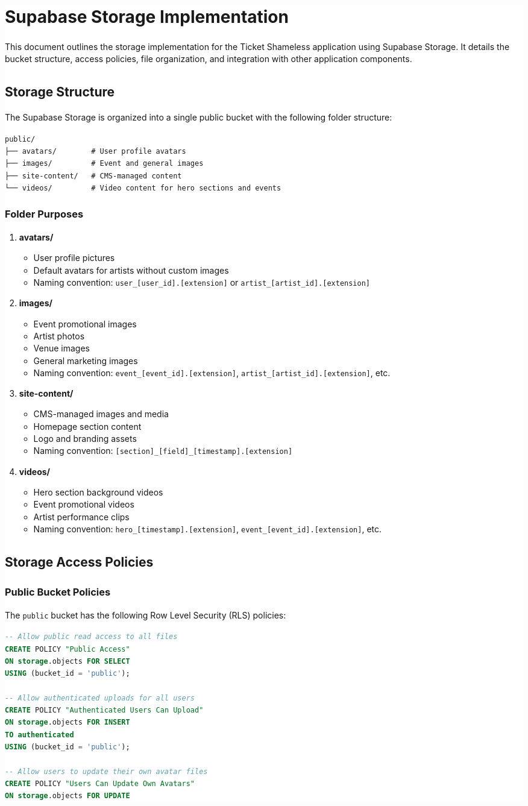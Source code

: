 # Supabase Storage Implementation

This document outlines the storage implementation for the Ticket Shameless application using Supabase Storage. It details the bucket structure, access policies, file organization, and integration with other application components.

## Storage Structure

The Supabase Storage is organized into a single public bucket with the following folder structure:

```
public/
├── avatars/        # User profile avatars
├── images/         # Event and general images
├── site-content/   # CMS-managed content
└── videos/         # Video content for hero sections and events
```

### Folder Purposes

1. **avatars/**
   - User profile pictures
   - Default avatars for artists without custom images
   - Naming convention: `user_[user_id].[extension]` or `artist_[artist_id].[extension]`

2. **images/**
   - Event promotional images
   - Artist photos
   - Venue images
   - General marketing images
   - Naming convention: `event_[event_id].[extension]`, `artist_[artist_id].[extension]`, etc.

3. **site-content/**
   - CMS-managed images and media
   - Homepage section content
   - Logo and branding assets
   - Naming convention: `[section]_[field]_[timestamp].[extension]`

4. **videos/**
   - Hero section background videos
   - Event promotional videos
   - Artist performance clips
   - Naming convention: `hero_[timestamp].[extension]`, `event_[event_id].[extension]`, etc.

## Storage Access Policies

### Public Bucket Policies

The `public` bucket has the following Row Level Security (RLS) policies:

```sql
-- Allow public read access to all files
CREATE POLICY "Public Access"
ON storage.objects FOR SELECT
USING (bucket_id = 'public');

-- Allow authenticated uploads for all users
CREATE POLICY "Authenticated Users Can Upload"
ON storage.objects FOR INSERT
TO authenticated
USING (bucket_id = 'public');

-- Allow users to update their own avatar files
CREATE POLICY "Users Can Update Own Avatars"
ON storage.objects FOR UPDATE
```